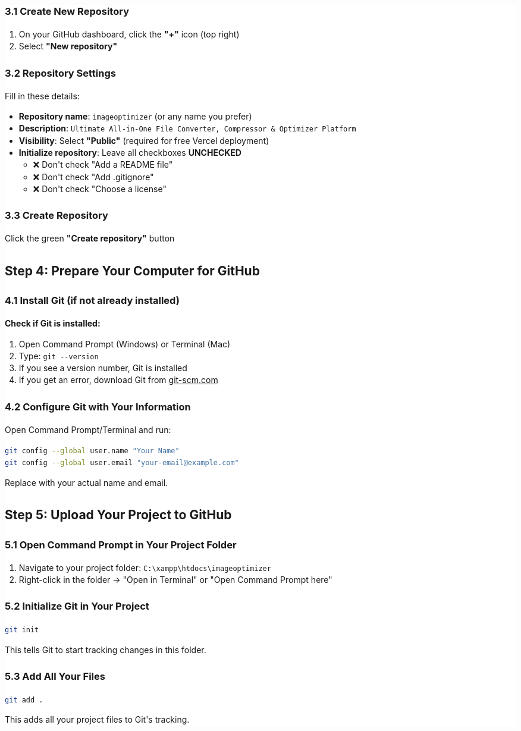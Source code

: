### 3.1 Create New Repository
1. On your GitHub dashboard, click the **"+"** icon (top right)
2. Select **"New repository"**

### 3.2 Repository Settings
Fill in these details:
- **Repository name**: `imageoptimizer` (or any name you prefer)
- **Description**: `Ultimate All-in-One File Converter, Compressor & Optimizer Platform`
- **Visibility**: Select **"Public"** (required for free Vercel deployment)
- **Initialize repository**: Leave all checkboxes **UNCHECKED**
  - ❌ Don't check "Add a README file"
  - ❌ Don't check "Add .gitignore"
  - ❌ Don't check "Choose a license"

### 3.3 Create Repository
Click the green **"Create repository"** button

## Step 4: Prepare Your Computer for GitHub

### 4.1 Install Git (if not already installed)
**Check if Git is installed:**
1. Open Command Prompt (Windows) or Terminal (Mac)
2. Type: `git --version`
3. If you see a version number, Git is installed
4. If you get an error, download Git from [git-scm.com](https://git-scm.com)

### 4.2 Configure Git with Your Information
Open Command Prompt/Terminal and run:
```bash
git config --global user.name "Your Name"
git config --global user.email "your-email@example.com"
```
Replace with your actual name and email.

## Step 5: Upload Your Project to GitHub

### 5.1 Open Command Prompt in Your Project Folder
1. Navigate to your project folder: `C:\xampp\htdocs\imageoptimizer`
2. Right-click in the folder → "Open in Terminal" or "Open Command Prompt here"

### 5.2 Initialize Git in Your Project
```bash
git init
```
This tells Git to start tracking changes in this folder.

### 5.3 Add All Your Files
```bash
git add .
```
This adds all your project files to Git's tracking.
